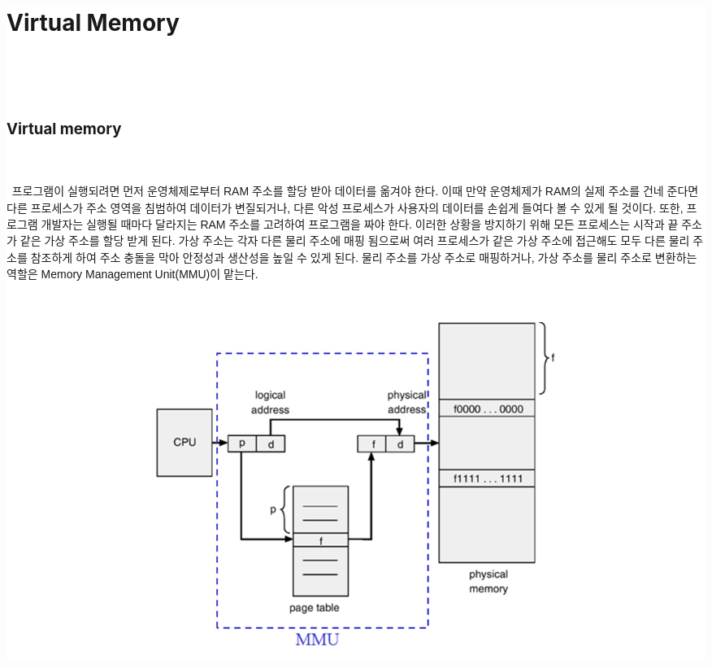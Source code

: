# Virtual Memory

<html>

<head>
<meta http-equiv=Content-Type content="text/html; charset=utf-8">
<meta name=Generator content="Microsoft Word 15 (filtered)">
</head>

<div class=WordSection1>

<p class=MsoNormal><span lang=EN-US style='font-size:24.0pt'>&nbsp;</span></p>

<h2><a name="_Toc122163610"><b><span lang=EN-US style='font-size:14.0pt'>Virtual
memory</span></b></a></h2>

<p class=MsoNormal><span lang=EN-US>&nbsp;</span></p>

<p class=MsoNormal style='text-indent:5.0pt'><span lang=KO style='font-family:
"맑은 고딕",sans-serif'>프로그램이 실행되려면 먼저 운영체제로부터</span><span lang=EN-US
style='font-family:"맑은 고딕",sans-serif'> RAM </span><span lang=KO
style='font-family:"맑은 고딕",sans-serif'>주소를 할당 받아 데이터를 옮겨야 한다</span><span
lang=EN-US style='font-family:"맑은 고딕",sans-serif'>. </span><span lang=KO
style='font-family:"맑은 고딕",sans-serif'>이때 만약 운영체제가 </span><span lang=EN-US
style='font-family:"맑은 고딕",sans-serif'>RAM</span><span lang=KO
style='font-family:"맑은 고딕",sans-serif'>의 실제 주소를 건네 준다면 다른 프로세스가 주소 영역을 침범하여 데이터가
변질되거나</span><span lang=EN-US style='font-family:"맑은 고딕",sans-serif'>, </span><span
lang=KO style='font-family:"맑은 고딕",sans-serif'>다른 악성 프로세스가 사용자의 데이터를 손쉽게 들여다 볼 수
있게 될 것이다</span><span lang=EN-US style='font-family:"맑은 고딕",sans-serif'>. </span><span
lang=KO style='font-family:"맑은 고딕",sans-serif'>또한</span><span lang=EN-US
style='font-family:"맑은 고딕",sans-serif'>, </span><span lang=KO style='font-family:
"맑은 고딕",sans-serif'>프로그램 개발자는 실행될 때마다 달라지는 </span><span lang=EN-US
style='font-family:"맑은 고딕",sans-serif'>RAM </span><span lang=KO
style='font-family:"맑은 고딕",sans-serif'>주소를 고려하여 프로그램을 짜야 한다</span><span
lang=EN-US style='font-family:"맑은 고딕",sans-serif'>. </span><span lang=KO
style='font-family:"맑은 고딕",sans-serif'>이러한 상황을 방지하기 위해 모든 프로세스는 시작과 끝 주소가 같은 가상
주소를 할당 받게 된다</span><span lang=EN-US style='font-family:"맑은 고딕",sans-serif'>. </span><span
lang=KO style='font-family:"맑은 고딕",sans-serif'>가상 주소는 각자 다른 물리 주소에 매핑 됨으로써 여러 프로세스가
같은 가상 주소에 접근해도 모두 다른 물리 주소를 참조하게 하여 주소 충돌을 막아 안정성과 생산성을 높일 수 있게 된다</span><span
lang=EN-US style='font-family:"맑은 고딕",sans-serif'>. </span><span lang=KO
style='font-family:"맑은 고딕",sans-serif'>물리 주소를 가상 주소로 매핑하거나</span><span
lang=EN-US style='font-family:"맑은 고딕",sans-serif'>, </span><span lang=KO
style='font-family:"맑은 고딕",sans-serif'>가상 주소를 물리 주소로 변환하는 역할은 </span><span
lang=EN-US style='font-family:"맑은 고딕",sans-serif'>Memory Management Unit(MMU)</span><span
lang=KO style='font-family:"맑은 고딕",sans-serif'>이 맡는다</span><span lang=EN-US
style='font-family:"맑은 고딕",sans-serif'>. </span></p>

<p class=MsoNormal style='text-indent:5.0pt'><span lang=EN-US style='font-family:
"맑은 고딕",sans-serif'>&nbsp;</span></p>

<p class=MsoNormal align=center style='text-align:center;text-indent:5.0pt'><span
lang=EN-US style='font-family:"맑은 고딕",sans-serif'><img width=500 height=412
id="그림 2" src="README.fld/image002.png"></span></p>
